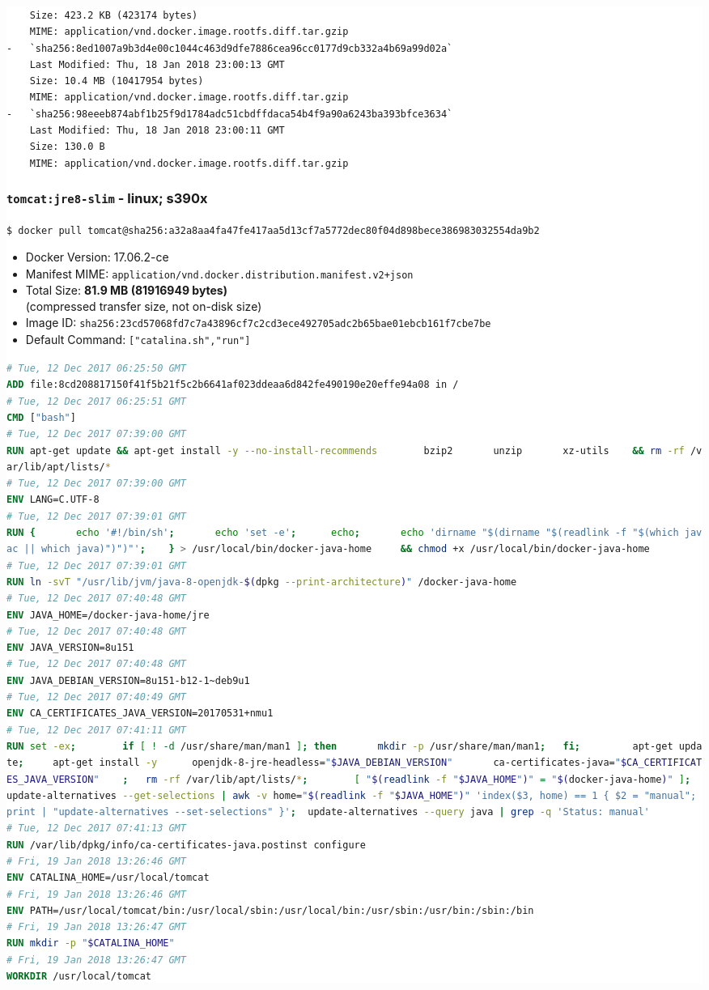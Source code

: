 		Size: 423.2 KB (423174 bytes)  
		MIME: application/vnd.docker.image.rootfs.diff.tar.gzip
	-	`sha256:8ed1007a9b3d4e00c1044c463d9dfe7886cea96cc0177d9cb332a4b69a99d02a`  
		Last Modified: Thu, 18 Jan 2018 23:00:13 GMT  
		Size: 10.4 MB (10417954 bytes)  
		MIME: application/vnd.docker.image.rootfs.diff.tar.gzip
	-	`sha256:98eeeb874abf1b25f9d1784adc51cbdffdaca54b4f9a90a6243ba393bfce3634`  
		Last Modified: Thu, 18 Jan 2018 23:00:11 GMT  
		Size: 130.0 B  
		MIME: application/vnd.docker.image.rootfs.diff.tar.gzip

### `tomcat:jre8-slim` - linux; s390x

```console
$ docker pull tomcat@sha256:a32a8aa4fa47fe417aa5d13cf7a5772dec80f04d898bece386983032554da9b2
```

-	Docker Version: 17.06.2-ce
-	Manifest MIME: `application/vnd.docker.distribution.manifest.v2+json`
-	Total Size: **81.9 MB (81916949 bytes)**  
	(compressed transfer size, not on-disk size)
-	Image ID: `sha256:23cd57068fd7c7a43896cf7c2cd3ece492705adc2b65bae01ebcb161f7cbe7be`
-	Default Command: `["catalina.sh","run"]`

```dockerfile
# Tue, 12 Dec 2017 06:25:50 GMT
ADD file:8cd208817150f41f5b21f5c2b6641af023ddeaa6d842fe490190e20effe94a08 in / 
# Tue, 12 Dec 2017 06:25:51 GMT
CMD ["bash"]
# Tue, 12 Dec 2017 07:39:00 GMT
RUN apt-get update && apt-get install -y --no-install-recommends 		bzip2 		unzip 		xz-utils 	&& rm -rf /var/lib/apt/lists/*
# Tue, 12 Dec 2017 07:39:00 GMT
ENV LANG=C.UTF-8
# Tue, 12 Dec 2017 07:39:01 GMT
RUN { 		echo '#!/bin/sh'; 		echo 'set -e'; 		echo; 		echo 'dirname "$(dirname "$(readlink -f "$(which javac || which java)")")"'; 	} > /usr/local/bin/docker-java-home 	&& chmod +x /usr/local/bin/docker-java-home
# Tue, 12 Dec 2017 07:39:01 GMT
RUN ln -svT "/usr/lib/jvm/java-8-openjdk-$(dpkg --print-architecture)" /docker-java-home
# Tue, 12 Dec 2017 07:40:48 GMT
ENV JAVA_HOME=/docker-java-home/jre
# Tue, 12 Dec 2017 07:40:48 GMT
ENV JAVA_VERSION=8u151
# Tue, 12 Dec 2017 07:40:48 GMT
ENV JAVA_DEBIAN_VERSION=8u151-b12-1~deb9u1
# Tue, 12 Dec 2017 07:40:49 GMT
ENV CA_CERTIFICATES_JAVA_VERSION=20170531+nmu1
# Tue, 12 Dec 2017 07:41:11 GMT
RUN set -ex; 		if [ ! -d /usr/share/man/man1 ]; then 		mkdir -p /usr/share/man/man1; 	fi; 		apt-get update; 	apt-get install -y 		openjdk-8-jre-headless="$JAVA_DEBIAN_VERSION" 		ca-certificates-java="$CA_CERTIFICATES_JAVA_VERSION" 	; 	rm -rf /var/lib/apt/lists/*; 		[ "$(readlink -f "$JAVA_HOME")" = "$(docker-java-home)" ]; 		update-alternatives --get-selections | awk -v home="$(readlink -f "$JAVA_HOME")" 'index($3, home) == 1 { $2 = "manual"; print | "update-alternatives --set-selections" }'; 	update-alternatives --query java | grep -q 'Status: manual'
# Tue, 12 Dec 2017 07:41:13 GMT
RUN /var/lib/dpkg/info/ca-certificates-java.postinst configure
# Fri, 19 Jan 2018 13:26:46 GMT
ENV CATALINA_HOME=/usr/local/tomcat
# Fri, 19 Jan 2018 13:26:46 GMT
ENV PATH=/usr/local/tomcat/bin:/usr/local/sbin:/usr/local/bin:/usr/sbin:/usr/bin:/sbin:/bin
# Fri, 19 Jan 2018 13:26:47 GMT
RUN mkdir -p "$CATALINA_HOME"
# Fri, 19 Jan 2018 13:26:47 GMT
WORKDIR /usr/local/tomcat
```